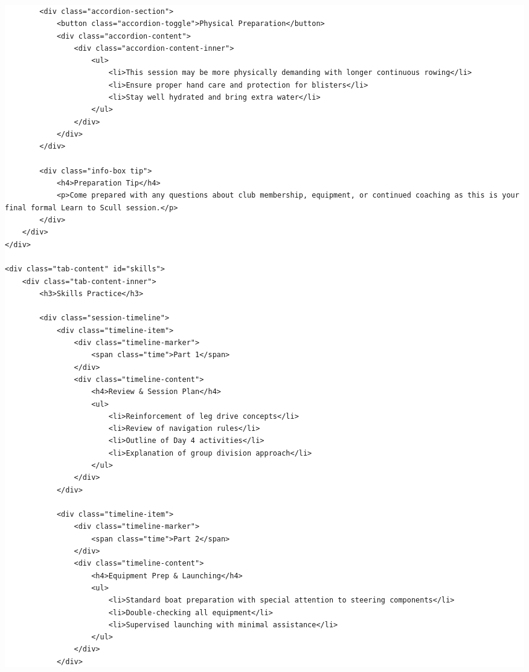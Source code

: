             <div class="accordion-section">
                <button class="accordion-toggle">Physical Preparation</button>
                <div class="accordion-content">
                    <div class="accordion-content-inner">
                        <ul>
                            <li>This session may be more physically demanding with longer continuous rowing</li>
                            <li>Ensure proper hand care and protection for blisters</li>
                            <li>Stay well hydrated and bring extra water</li>
                        </ul>
                    </div>
                </div>
            </div>
            
            <div class="info-box tip">
                <h4>Preparation Tip</h4>
                <p>Come prepared with any questions about club membership, equipment, or continued coaching as this is your final formal Learn to Scull session.</p>
            </div>
        </div>
    </div>

    <div class="tab-content" id="skills">
        <div class="tab-content-inner">
            <h3>Skills Practice</h3>
            
            <div class="session-timeline">
                <div class="timeline-item">
                    <div class="timeline-marker">
                        <span class="time">Part 1</span>
                    </div>
                    <div class="timeline-content">
                        <h4>Review & Session Plan</h4>
                        <ul>
                            <li>Reinforcement of leg drive concepts</li>
                            <li>Review of navigation rules</li>
                            <li>Outline of Day 4 activities</li>
                            <li>Explanation of group division approach</li>
                        </ul>
                    </div>
                </div>

                <div class="timeline-item">
                    <div class="timeline-marker">
                        <span class="time">Part 2</span>
                    </div>
                    <div class="timeline-content">
                        <h4>Equipment Prep & Launching</h4>
                        <ul>
                            <li>Standard boat preparation with special attention to steering components</li>
                            <li>Double-checking all equipment</li>
                            <li>Supervised launching with minimal assistance</li>
                        </ul>
                    </div>
                </div>
                
